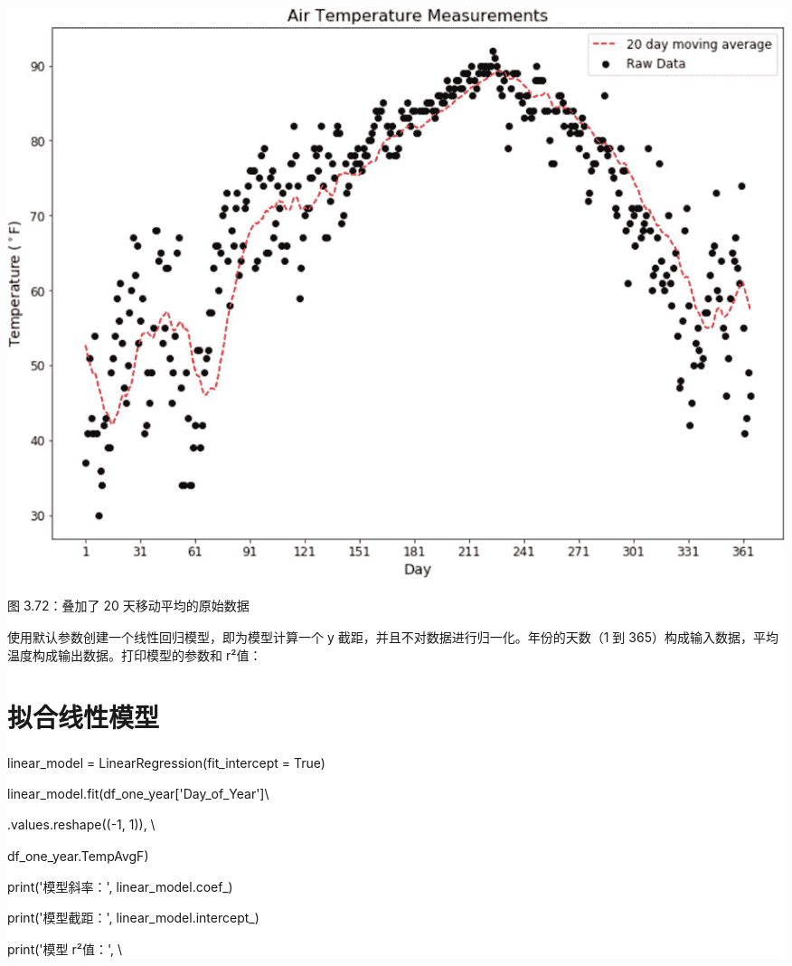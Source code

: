 ![图 3.72：叠加了 20 天移动平均的原始数据](img/image-7IRREJQI.jpg)

图 3.72：叠加了 20 天移动平均的原始数据

使用默认参数创建一个线性回归模型，即为模型计算一个 y 截距，并且不对数据进行归一化。年份的天数（1 到 365）构成输入数据，平均温度构成输出数据。打印模型的参数和 r²值：

# 拟合线性模型

linear_model = LinearRegression(fit_intercept = True)

linear_model.fit(df_one_year['Day_of_Year']\

.values.reshape((-1, 1)), \

df_one_year.TempAvgF)

print('模型斜率：', linear_model.coef_)

print('模型截距：', linear_model.intercept_)

print('模型 r²值：', \
